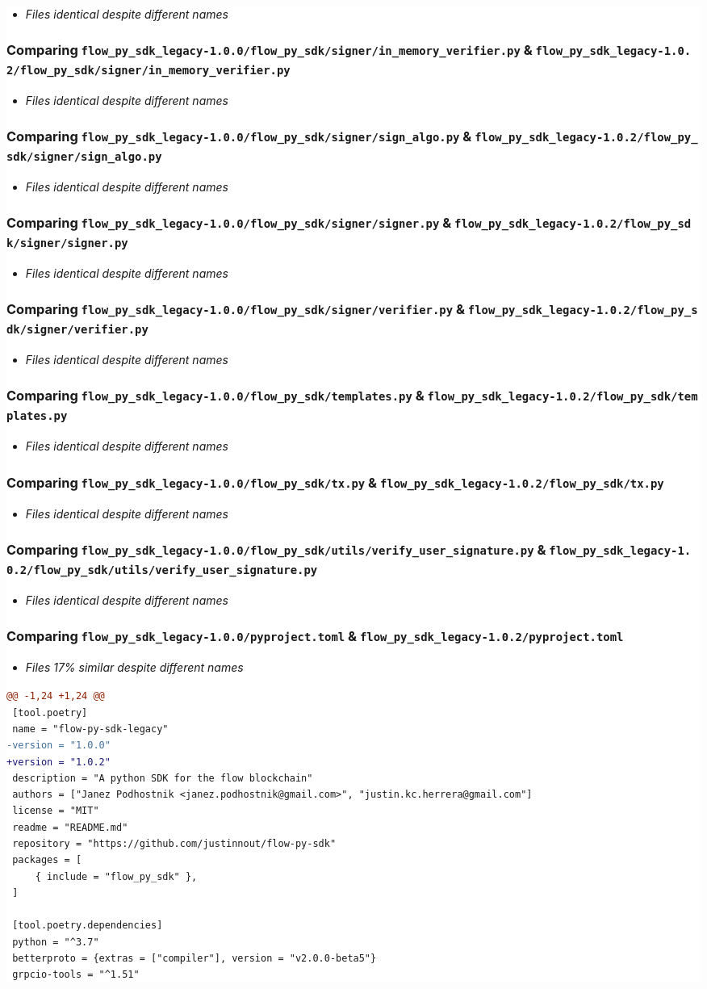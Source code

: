  * *Files identical despite different names*

### Comparing `flow_py_sdk_legacy-1.0.0/flow_py_sdk/signer/in_memory_verifier.py` & `flow_py_sdk_legacy-1.0.2/flow_py_sdk/signer/in_memory_verifier.py`

 * *Files identical despite different names*

### Comparing `flow_py_sdk_legacy-1.0.0/flow_py_sdk/signer/sign_algo.py` & `flow_py_sdk_legacy-1.0.2/flow_py_sdk/signer/sign_algo.py`

 * *Files identical despite different names*

### Comparing `flow_py_sdk_legacy-1.0.0/flow_py_sdk/signer/signer.py` & `flow_py_sdk_legacy-1.0.2/flow_py_sdk/signer/signer.py`

 * *Files identical despite different names*

### Comparing `flow_py_sdk_legacy-1.0.0/flow_py_sdk/signer/verifier.py` & `flow_py_sdk_legacy-1.0.2/flow_py_sdk/signer/verifier.py`

 * *Files identical despite different names*

### Comparing `flow_py_sdk_legacy-1.0.0/flow_py_sdk/templates.py` & `flow_py_sdk_legacy-1.0.2/flow_py_sdk/templates.py`

 * *Files identical despite different names*

### Comparing `flow_py_sdk_legacy-1.0.0/flow_py_sdk/tx.py` & `flow_py_sdk_legacy-1.0.2/flow_py_sdk/tx.py`

 * *Files identical despite different names*

### Comparing `flow_py_sdk_legacy-1.0.0/flow_py_sdk/utils/verify_user_signature.py` & `flow_py_sdk_legacy-1.0.2/flow_py_sdk/utils/verify_user_signature.py`

 * *Files identical despite different names*

### Comparing `flow_py_sdk_legacy-1.0.0/pyproject.toml` & `flow_py_sdk_legacy-1.0.2/pyproject.toml`

 * *Files 17% similar despite different names*

```diff
@@ -1,24 +1,24 @@
 [tool.poetry]
 name = "flow-py-sdk-legacy"
-version = "1.0.0"
+version = "1.0.2"
 description = "A python SDK for the flow blockchain"
 authors = ["Janez Podhostnik <janez.podhostnik@gmail.com>", "justin.kc.herrera@gmail.com"]
 license = "MIT"
 readme = "README.md"
 repository = "https://github.com/justinnout/flow-py-sdk"
 packages = [
     { include = "flow_py_sdk" },
 ]
 
 [tool.poetry.dependencies]
 python = "^3.7"
 betterproto = {extras = ["compiler"], version = "v2.0.0-beta5"}
 grpcio-tools = "^1.51"
```